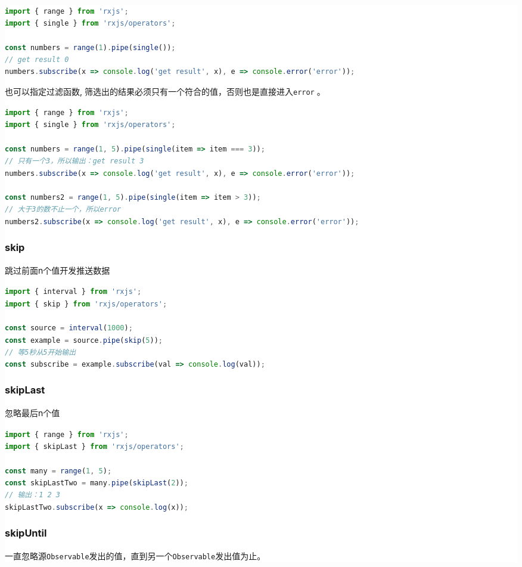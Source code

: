 ```typescript
import { range } from 'rxjs';
import { single } from 'rxjs/operators';

const numbers = range(1).pipe(single());
// get result 0
numbers.subscribe(x => console.log('get result', x), e => console.error('error'));
```

也可以指定过滤函数, 筛选出的结果必须只有一个符合的值，否则也是直接进入```error``` 。

```typescript
import { range } from 'rxjs';
import { single } from 'rxjs/operators';

const numbers = range(1, 5).pipe(single(item => item === 3));
// 只有一个3，所以输出：get result 3
numbers.subscribe(x => console.log('get result', x), e => console.error('error'));

const numbers2 = range(1, 5).pipe(single(item => item > 3));
// 大于3的数不止一个，所以error
numbers2.subscribe(x => console.log('get result', x), e => console.error('error'));
```

### skip

跳过前面n个值开发推送数据

```typescript
import { interval } from 'rxjs';
import { skip } from 'rxjs/operators';

const source = interval(1000);
const example = source.pipe(skip(5));
// 等5秒从5开始输出
const subscribe = example.subscribe(val => console.log(val));
```

### skipLast

忽略最后n个值

```typescript
import { range } from 'rxjs';
import { skipLast } from 'rxjs/operators';

const many = range(1, 5);
const skipLastTwo = many.pipe(skipLast(2));
// 输出：1 2 3
skipLastTwo.subscribe(x => console.log(x));
```

### skipUntil

一直忽略源```Observable```发出的值，直到另一个```Observable```发出值为止。
